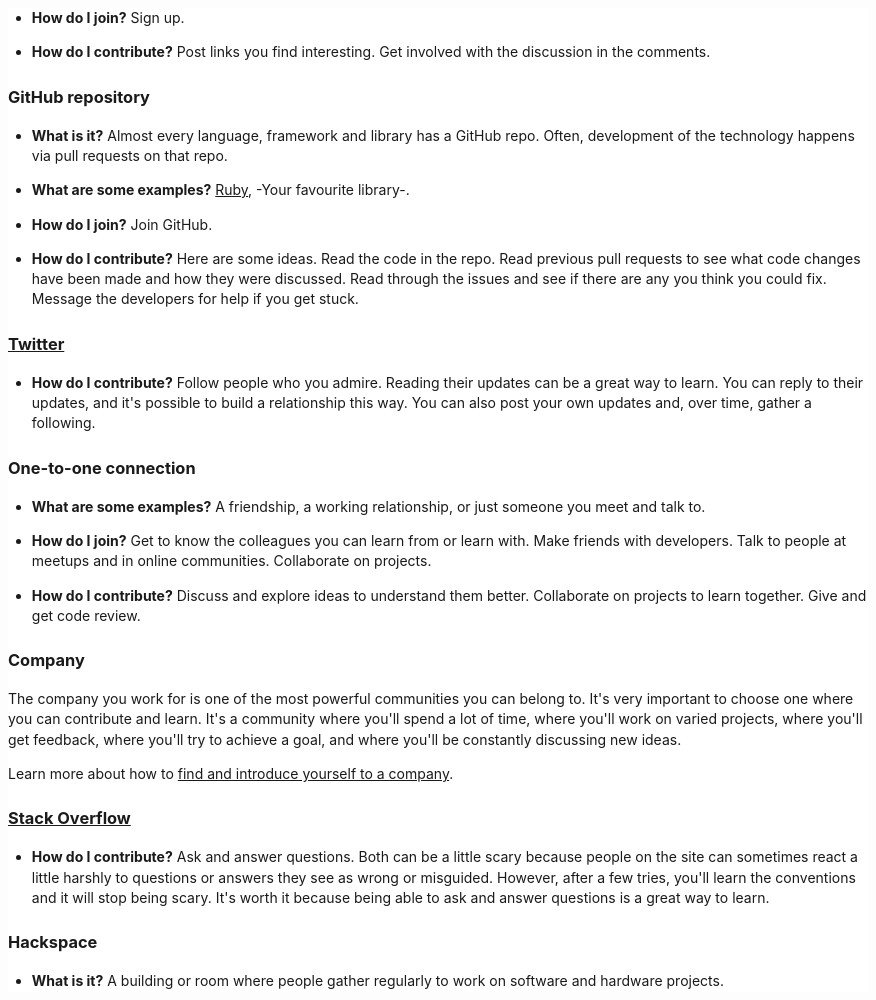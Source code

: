 * **How do I join?** Sign up.

* **How do I contribute?** Post links you find interesting.  Get involved with the discussion in the comments.

### GitHub repository

* **What is it?** Almost every language, framework and library has a GitHub repo.  Often, development of the technology happens via pull requests on that repo.

* **What are some examples?** [Ruby](https://github.com/ruby/ruby), -Your favourite library-.

* **How do I join?** Join GitHub.

* **How do I contribute?** Here are some ideas.  Read the code in the repo.  Read previous pull requests to see what code changes have been made and how they were discussed.  Read through the issues and see if there are any you think you could fix.  Message the developers for help if you get stuck.

### [Twitter](https://twitter.com)

* **How do I contribute?** Follow people who you admire.  Reading their updates can be a great way to learn.  You can reply to their updates, and it's possible to build a relationship this way.  You can also post your own updates and, over time, gather a following.

### One-to-one connection

* **What are some examples?**  A friendship, a working relationship, or just someone you meet and talk to.

* **How do I join?** Get to know the colleagues you can learn from or learn with. Make friends with developers.  Talk to people at meetups and in online communities.  Collaborate on projects.

* **How do I contribute?** Discuss and explore ideas to understand them better.  Collaborate on projects to learn together.  Give and get code review.

### Company

The company you work for is one of the most powerful communities you can belong to.  It's very important to choose one where you can contribute and learn.  It's a community where you'll spend a lot of time, where you'll work on varied projects, where you'll get feedback, where you'll try to achieve a goal, and where you'll be constantly discussing new ideas.

Learn more about how to [find and introduce yourself to a company](https://github.com/makersacademy/jobhunters/blob/master/pills/how%20to%20job%20hunt/finding_a_job_the_smart_way.md).

### [Stack Overflow](https://stackoverflow.com)

* **How do I contribute?** Ask and answer questions.  Both can be a little scary because people on the site can sometimes react a little harshly to questions or answers they see as wrong or misguided.  However, after a few tries, you'll learn the conventions and it will stop being scary.  It's worth it because being able to ask and answer questions is a great way to learn.

### Hackspace

* **What is it?** A building or room where people gather regularly to work on software and hardware projects.
